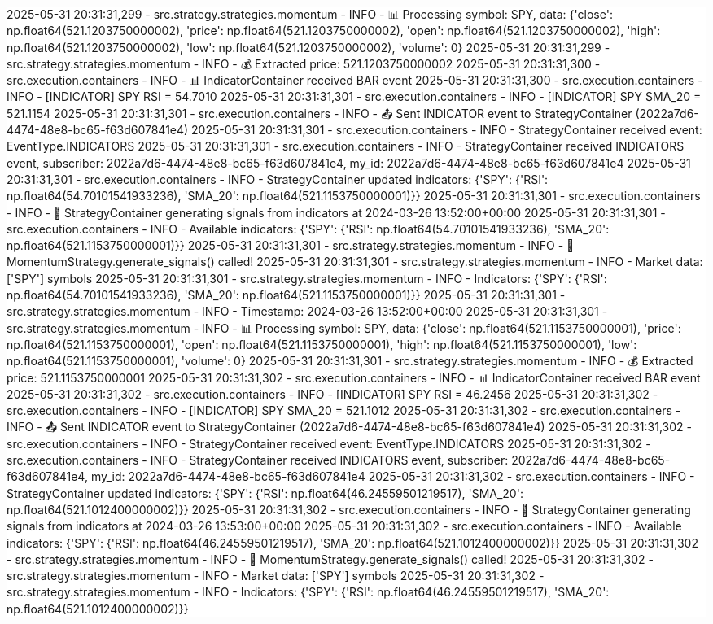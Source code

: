   2025-05-31 20:31:31,299 - src.strategy.strategies.momentum - INFO -    📊 Processing symbol: SPY, data: {'close': 
  np.float64(521.1203750000002), 'price': np.float64(521.1203750000002), 'open': np.float64(521.1203750000002), 'high': 
  np.float64(521.1203750000002), 'low': np.float64(521.1203750000002), 'volume': 0}
  2025-05-31 20:31:31,299 - src.strategy.strategies.momentum - INFO -    💰 Extracted price: 521.1203750000002
  2025-05-31 20:31:31,300 - src.execution.containers - INFO - 📊 IndicatorContainer received BAR event
  2025-05-31 20:31:31,300 - src.execution.containers - INFO - [INDICATOR] SPY RSI = 54.7010
  2025-05-31 20:31:31,301 - src.execution.containers - INFO - [INDICATOR] SPY SMA_20 = 521.1154
  2025-05-31 20:31:31,301 - src.execution.containers - INFO - 📤 Sent INDICATOR event to StrategyContainer 
  (2022a7d6-4474-48e8-bc65-f63d607841e4)
  2025-05-31 20:31:31,301 - src.execution.containers - INFO - StrategyContainer received event: EventType.INDICATORS
  2025-05-31 20:31:31,301 - src.execution.containers - INFO - StrategyContainer received INDICATORS event, subscriber: 
  2022a7d6-4474-48e8-bc65-f63d607841e4, my_id: 2022a7d6-4474-48e8-bc65-f63d607841e4
  2025-05-31 20:31:31,301 - src.execution.containers - INFO - StrategyContainer updated indicators: {'SPY': {'RSI': 
  np.float64(54.70101541933236), 'SMA_20': np.float64(521.1153750000001)}}
  2025-05-31 20:31:31,301 - src.execution.containers - INFO - 🎯 StrategyContainer generating signals from indicators at 
  2024-03-26 13:52:00+00:00
  2025-05-31 20:31:31,301 - src.execution.containers - INFO - Available indicators: {'SPY': {'RSI': 
  np.float64(54.70101541933236), 'SMA_20': np.float64(521.1153750000001)}}
  2025-05-31 20:31:31,301 - src.strategy.strategies.momentum - INFO - 🎯 MomentumStrategy.generate_signals() called!
  2025-05-31 20:31:31,301 - src.strategy.strategies.momentum - INFO -    Market data: ['SPY'] symbols
  2025-05-31 20:31:31,301 - src.strategy.strategies.momentum - INFO -    Indicators: {'SPY': {'RSI': 
  np.float64(54.70101541933236), 'SMA_20': np.float64(521.1153750000001)}}
  2025-05-31 20:31:31,301 - src.strategy.strategies.momentum - INFO -    Timestamp: 2024-03-26 13:52:00+00:00
  2025-05-31 20:31:31,301 - src.strategy.strategies.momentum - INFO -    📊 Processing symbol: SPY, data: {'close': 
  np.float64(521.1153750000001), 'price': np.float64(521.1153750000001), 'open': np.float64(521.1153750000001), 'high': 
  np.float64(521.1153750000001), 'low': np.float64(521.1153750000001), 'volume': 0}
  2025-05-31 20:31:31,301 - src.strategy.strategies.momentum - INFO -    💰 Extracted price: 521.1153750000001
  2025-05-31 20:31:31,302 - src.execution.containers - INFO - 📊 IndicatorContainer received BAR event
  2025-05-31 20:31:31,302 - src.execution.containers - INFO - [INDICATOR] SPY RSI = 46.2456
  2025-05-31 20:31:31,302 - src.execution.containers - INFO - [INDICATOR] SPY SMA_20 = 521.1012
  2025-05-31 20:31:31,302 - src.execution.containers - INFO - 📤 Sent INDICATOR event to StrategyContainer 
  (2022a7d6-4474-48e8-bc65-f63d607841e4)
  2025-05-31 20:31:31,302 - src.execution.containers - INFO - StrategyContainer received event: EventType.INDICATORS
  2025-05-31 20:31:31,302 - src.execution.containers - INFO - StrategyContainer received INDICATORS event, subscriber: 
  2022a7d6-4474-48e8-bc65-f63d607841e4, my_id: 2022a7d6-4474-48e8-bc65-f63d607841e4
  2025-05-31 20:31:31,302 - src.execution.containers - INFO - StrategyContainer updated indicators: {'SPY': {'RSI': 
  np.float64(46.24559501219517), 'SMA_20': np.float64(521.1012400000002)}}
  2025-05-31 20:31:31,302 - src.execution.containers - INFO - 🎯 StrategyContainer generating signals from indicators at 
  2024-03-26 13:53:00+00:00
  2025-05-31 20:31:31,302 - src.execution.containers - INFO - Available indicators: {'SPY': {'RSI': 
  np.float64(46.24559501219517), 'SMA_20': np.float64(521.1012400000002)}}
  2025-05-31 20:31:31,302 - src.strategy.strategies.momentum - INFO - 🎯 MomentumStrategy.generate_signals() called!
  2025-05-31 20:31:31,302 - src.strategy.strategies.momentum - INFO -    Market data: ['SPY'] symbols
  2025-05-31 20:31:31,302 - src.strategy.strategies.momentum - INFO -    Indicators: {'SPY': {'RSI': 
  np.float64(46.24559501219517), 'SMA_20': np.float64(521.1012400000002)}}